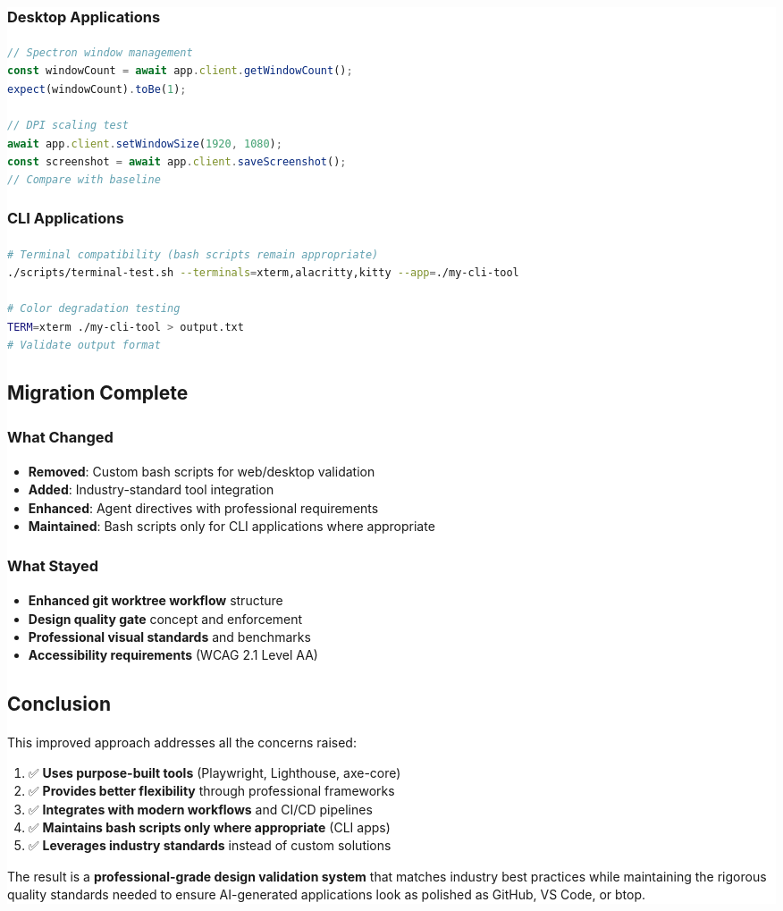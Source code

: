 ### Desktop Applications
```javascript
// Spectron window management
const windowCount = await app.client.getWindowCount();
expect(windowCount).toBe(1);

// DPI scaling test
await app.client.setWindowSize(1920, 1080);
const screenshot = await app.client.saveScreenshot();
// Compare with baseline
```

### CLI Applications
```bash
# Terminal compatibility (bash scripts remain appropriate)
./scripts/terminal-test.sh --terminals=xterm,alacritty,kitty --app=./my-cli-tool

# Color degradation testing
TERM=xterm ./my-cli-tool > output.txt
# Validate output format
```

## Migration Complete

### What Changed
- **Removed**: Custom bash scripts for web/desktop validation
- **Added**: Industry-standard tool integration
- **Enhanced**: Agent directives with professional requirements
- **Maintained**: Bash scripts only for CLI applications where appropriate

### What Stayed
- **Enhanced git worktree workflow** structure
- **Design quality gate** concept and enforcement
- **Professional visual standards** and benchmarks
- **Accessibility requirements** (WCAG 2.1 Level AA)

## Conclusion

This improved approach addresses all the concerns raised:

1. ✅ **Uses purpose-built tools** (Playwright, Lighthouse, axe-core)
2. ✅ **Provides better flexibility** through professional frameworks
3. ✅ **Integrates with modern workflows** and CI/CD pipelines
4. ✅ **Maintains bash scripts only where appropriate** (CLI apps)
5. ✅ **Leverages industry standards** instead of custom solutions

The result is a **professional-grade design validation system** that matches industry best practices while maintaining the rigorous quality standards needed to ensure AI-generated applications look as polished as GitHub, VS Code, or btop.
